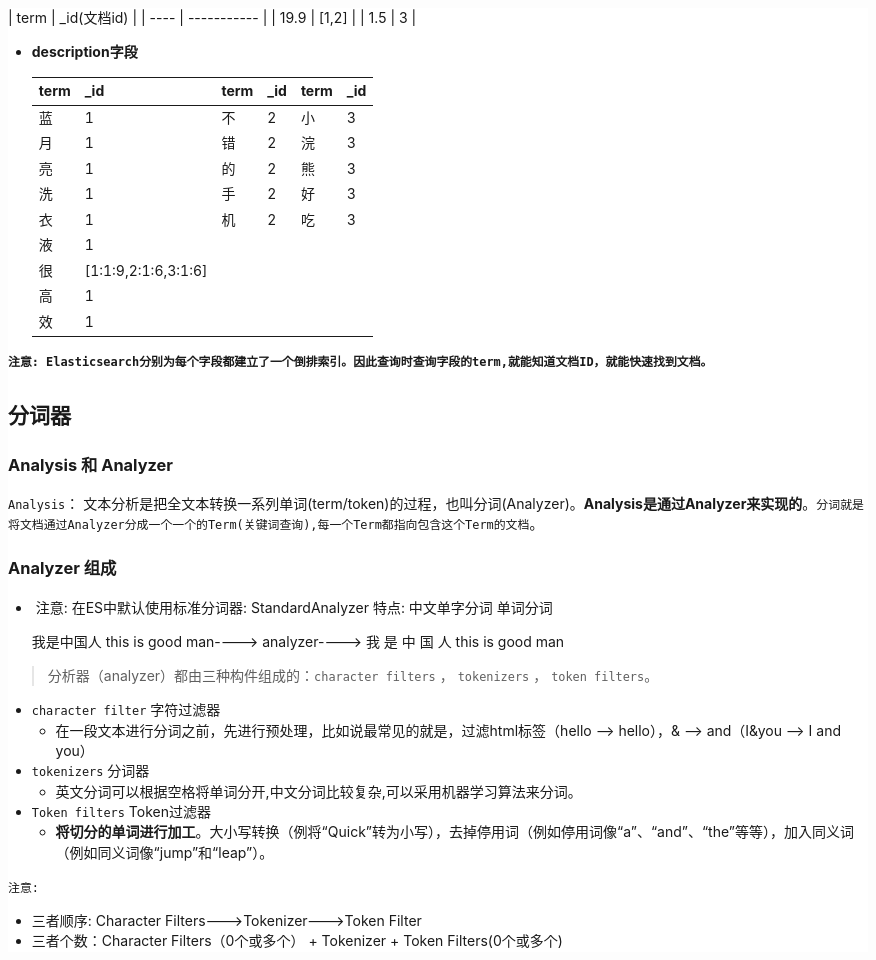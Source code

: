  | term | _id(文档id) |
    | ---- | ----------- |
  | 19.9 | [1,2]       |
  | 1.5  | 3           |

- **description字段**

  | term | _id                 | term | _id  | term | _id  |
    | ---- | ------------------- | ---- | ---- | ---- | ---- |
  | 蓝   | 1                   | 不   | 2    | 小   | 3    |
  | 月   | 1                   | 错   | 2    | 浣   | 3    |
  | 亮   | 1                   | 的   | 2    | 熊   | 3    |
  | 洗   | 1                   | 手   | 2    | 好   | 3    |
  | 衣   | 1                   | 机   | 2    | 吃   | 3    |
  | 液   | 1                   |      |      |      |      |
  | 很   | [1:1:9,2:1:6,3:1:6] |      |      |      |      |
  | 高   | 1                   |      |      |      |      |
  | 效   | 1                   |      |      |      |      |

**`注意: Elasticsearch分别为每个字段都建立了一个倒排索引。因此查询时查询字段的term,就能知道文档ID，就能快速找到文档。`**

## 分词器

### Analysis 和 Analyzer

`Analysis`： 文本分析是把全文本转换一系列单词(term/token)的过程，也叫分词(Analyzer)。**Analysis是通过Analyzer来实现的**。`分词就是将文档通过Analyzer分成一个一个的Term(关键词查询),每一个Term都指向包含这个Term的文档`。

### Analyzer 组成

- ​	注意: 在ES中默认使用标准分词器: StandardAnalyzer 特点: 中文单字分词  单词分词

  我是中国人 this is good man---->  analyzer----> 我  是  中  国  人   this  is  good man

> 分析器（analyzer）都由三种构件组成的：`character filters` ， `tokenizers` ， `token filters`。

- `character filter` 字符过滤器
    - 在一段文本进行分词之前，先进行预处理，比如说最常见的就是，过滤html标签（<span>hello<span> --> hello），& --> and（I&you --> I and you）
- `tokenizers` 分词器
    - 英文分词可以根据空格将单词分开,中文分词比较复杂,可以采用机器学习算法来分词。
- `Token filters` Token过滤器
    - **将切分的单词进行加工**。大小写转换（例将“Quick”转为小写），去掉停用词（例如停用词像“a”、“and”、“the”等等），加入同义词（例如同义词像“jump”和“leap”）。

`注意:`

- 三者顺序:	Character Filters--->Tokenizer--->Token Filter
- 三者个数：Character Filters（0个或多个） + Tokenizer + Token Filters(0个或多个)
